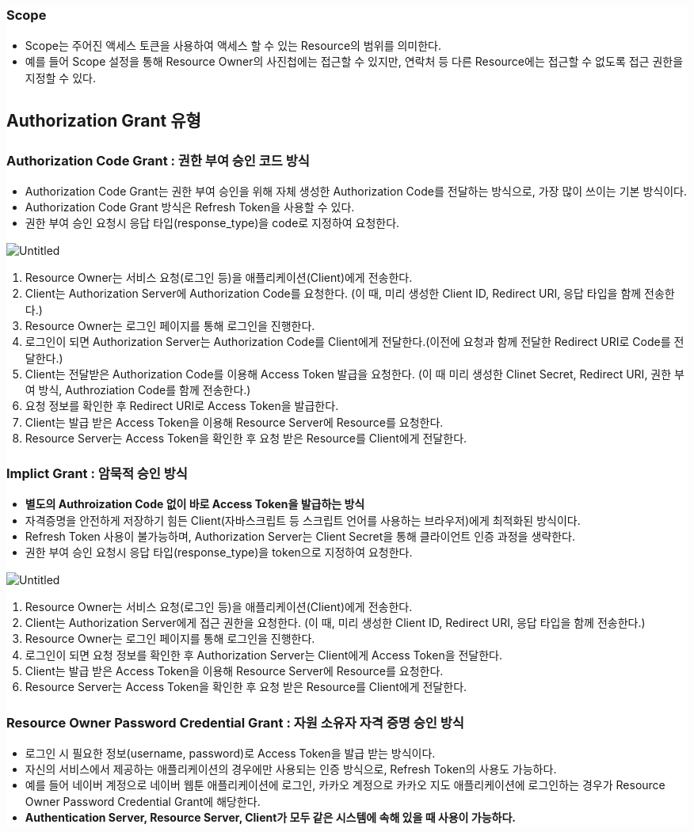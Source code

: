 ### Scope

- Scope는 주어진 액세스 토큰을 사용하여 액세스 할 수 있는 Resource의 범위를 의미한다.
- 예를 들어 Scope 설정을 통해 Resource Owner의 사진첩에는 접근할 수 있지만, 연락처 등 다른 Resource에는 접근할 수 없도록 접근 권한을 지정할 수 있다.

## Authorization Grant 유형

### Authorization Code Grant : 권한 부여 승인 코드 방식

- Authorization Code Grant는 권한 부여 승인을 위해 자체 생성한 Authorization Code를 전달하는 방식으로, 가장 많이 쓰이는 기본 방식이다.
- Authorization Code Grant 방식은 Refresh Token을 사용할 수 있다.
- 권한 부여 승인 요청시 응답 타입(response_type)을 code로 지정하여 요청한다.

![Untitled](https://s3.us-west-2.amazonaws.com/secure.notion-static.com/b7a7f456-dab4-451a-b1d0-d5f224eff67b/Untitled.png?X-Amz-Algorithm=AWS4-HMAC-SHA256&X-Amz-Content-Sha256=UNSIGNED-PAYLOAD&X-Amz-Credential=AKIAT73L2G45EIPT3X45%2F20221125%2Fus-west-2%2Fs3%2Faws4_request&X-Amz-Date=20221125T081229Z&X-Amz-Expires=86400&X-Amz-Signature=5b7dc84b311b3fa0ed5917d7b6502973370cfd84fb1b17c2bff1902ed91ac642&X-Amz-SignedHeaders=host&response-content-disposition=filename%3D%22Untitled.png%22&x-id=GetObject)

1. Resource Owner는 서비스 요청(로그인 등)을 애플리케이션(Client)에게 전송한다.
2. Client는 Authorization Server에 Authorization Code를 요청한다. (이 때, 미리 생성한 Client ID, Redirect URI, 응답 타입을 함께 전송한다.)
3. Resource Owner는 로그인 페이지를 통해 로그인을 진행한다. 
4. 로그인이 되면 Authorization Server는 Authorization Code를 Client에게 전달한다.(이전에 요청과 함께 전달한 Redirect URI로 Code를 전달한다.)
5. Client는 전달받은 Authorization Code를 이용해 Access Token 발급을 요청한다. (이 때 미리 생성한 Clinet Secret, Redirect URI, 권한 부여 방식, Authroziation Code를 함께 전송한다.)
6. 요청 정보를 확인한 후 Redirect URI로 Access Token을 발급한다.
7. Client는 발급 받은 Access Token을 이용해 Resource Server에 Resource를 요청한다.
8. Resource Server는 Access Token을 확인한 후 요청 받은 Resource를 Client에게 전달한다.

### Implict Grant : 암묵적 승인 방식

- **별도의 Authroization Code 없이 바로 Access Token을 발급하는 방식**
- 자격증명을 안전하게 저장하기 힘든 Client(자바스크립트 등 스크립트 언어를 사용하는 브라우저)에게 최적화된 방식이다.
- Refresh Token 사용이 불가능하며, Authorization Server는 Client Secret을 통해 클라이언트 인증 과정을 생략한다.
- 권한 부여 승인 요청시 응답 타입(response_type)을 token으로 지정하여 요청한다.

![Untitled](https://s3.us-west-2.amazonaws.com/secure.notion-static.com/bd29fd3d-d83d-4e3f-aad3-b2df2518cf57/Untitled.png?X-Amz-Algorithm=AWS4-HMAC-SHA256&X-Amz-Content-Sha256=UNSIGNED-PAYLOAD&X-Amz-Credential=AKIAT73L2G45EIPT3X45%2F20221125%2Fus-west-2%2Fs3%2Faws4_request&X-Amz-Date=20221125T081243Z&X-Amz-Expires=86400&X-Amz-Signature=ac77214d85a9d91b502b40fc61ef4e7faa6e843ced701f6095c24b9eac4f24e9&X-Amz-SignedHeaders=host&response-content-disposition=filename%3D%22Untitled.png%22&x-id=GetObject)

1. Resource Owner는 서비스 요청(로그인 등)을 애플리케이션(Client)에게 전송한다.
2. Client는 Authorization Server에게 접근 권한을 요청한다. (이 때, 미리 생성한 Client ID, Redirect URI, 응답 타입을 함께 전송한다.)
3. Resource Owner는 로그인 페이지를 통해 로그인을 진행한다. 
4. 로그인이 되면 요청 정보를 확인한 후 Authorization Server는 Client에게 Access Token을 전달한다.
5. Client는 발급 받은 Access Token을 이용해 Resource Server에 Resource를 요청한다.
6. Resource Server는 Access Token을 확인한 후 요청 받은 Resource를 Client에게 전달한다.

### Resource Owner Password Credential Grant : 자원 소유자 자격 증명 승인 방식

- 로그인 시 필요한 정보(username, password)로 Access Token을 발급 받는 방식이다.
- 자신의 서비스에서 제공하는 애플리케이션의 경우에만 사용되는 인증 방식으로, Refresh Token의 사용도 가능하다.
- 예를 들어 네이버 계정으로 네이버 웹툰 애플리케이션에 로그인, 카카오 계정으로 카카오 지도 애플리케이션에 로그인하는 경우가 Resource Owner Password Credential Grant에 해당한다.
- **Authentication Server, Resource Server, Client가 모두 같은 시스템에 속해 있을 때 사용이 가능하다.**
